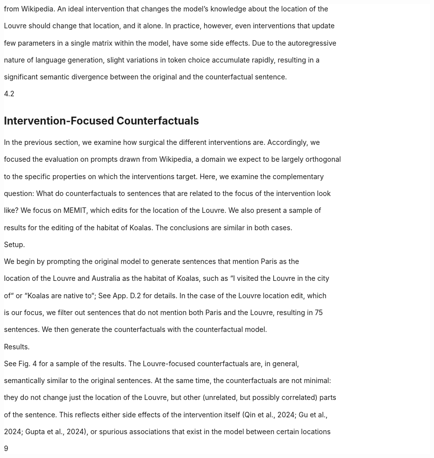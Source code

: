 from Wikipedia. An ideal intervention that changes the model’s knowledge about the location of the

Louvre should change that location, and it alone. In practice, however, even interventions that update

few parameters in a single matrix within the model, have some side effects. Due to the autoregressive

nature of language generation, slight variations in token choice accumulate rapidly, resulting in a

significant semantic divergence between the original and the counterfactual sentence.

4.2

## Intervention-Focused Counterfactuals

In the previous section, we examine how surgical the different interventions are. Accordingly, we

focused the evaluation on prompts drawn from Wikipedia, a domain we expect to be largely orthogonal

to the specific properties on which the interventions target. Here, we examine the complementary

question: What do counterfactuals to sentences that are related to the focus of the intervention look

like? We focus on MEMIT, which edits for the location of the Louvre. We also present a sample of

results for the editing of the habitat of Koalas. The conclusions are similar in both cases.

Setup.

We begin by prompting the original model to generate sentences that mention Paris as the

location of the Louvre and Australia as the habitat of Koalas, such as “I visited the Louvre in the city

of“ or “Koalas are native to“; See App. D.2 for details. In the case of the Louvre location edit, which

is our focus, we filter out sentences that do not mention both Paris and the Louvre, resulting in 75

sentences. We then generate the counterfactuals with the counterfactual model.

Results.

See Fig. 4 for a sample of the results. The Louvre-focused counterfactuals are, in general,

semantically similar to the original sentences. At the same time, the counterfactuals are not minimal:

they do not change just the location of the Louvre, but other (unrelated, but possibly correlated) parts

of the sentence. This reflects either side effects of the intervention itself (Qin et al., 2024; Gu et al.,

2024; Gupta et al., 2024), or spurious associations that exist in the model between certain locations

9
